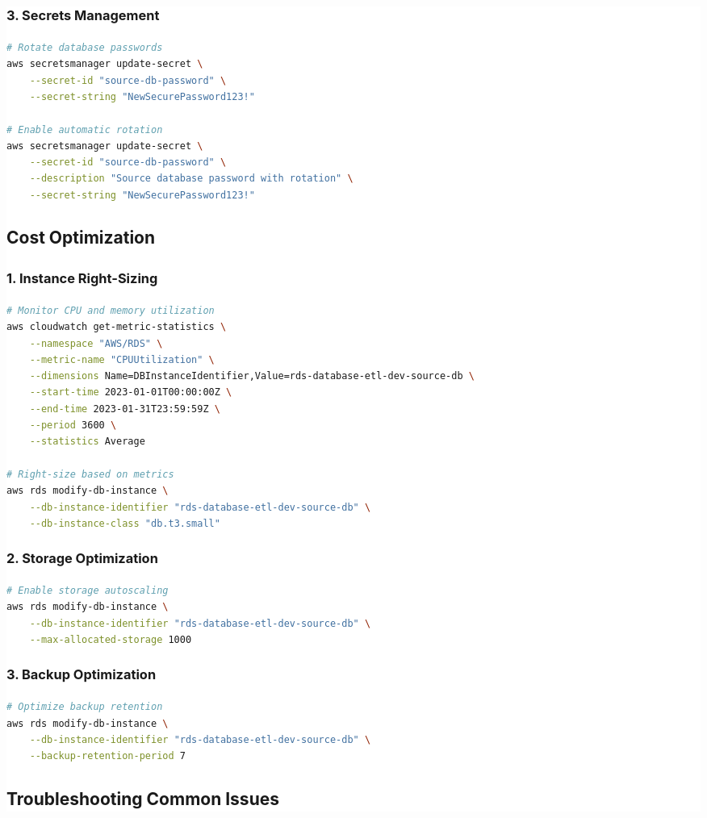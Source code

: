 ### 3. Secrets Management
```bash
# Rotate database passwords
aws secretsmanager update-secret \
    --secret-id "source-db-password" \
    --secret-string "NewSecurePassword123!"

# Enable automatic rotation
aws secretsmanager update-secret \
    --secret-id "source-db-password" \
    --description "Source database password with rotation" \
    --secret-string "NewSecurePassword123!"
```

## Cost Optimization

### 1. Instance Right-Sizing
```bash
# Monitor CPU and memory utilization
aws cloudwatch get-metric-statistics \
    --namespace "AWS/RDS" \
    --metric-name "CPUUtilization" \
    --dimensions Name=DBInstanceIdentifier,Value=rds-database-etl-dev-source-db \
    --start-time 2023-01-01T00:00:00Z \
    --end-time 2023-01-31T23:59:59Z \
    --period 3600 \
    --statistics Average

# Right-size based on metrics
aws rds modify-db-instance \
    --db-instance-identifier "rds-database-etl-dev-source-db" \
    --db-instance-class "db.t3.small"
```

### 2. Storage Optimization
```bash
# Enable storage autoscaling
aws rds modify-db-instance \
    --db-instance-identifier "rds-database-etl-dev-source-db" \
    --max-allocated-storage 1000
```

### 3. Backup Optimization
```bash
# Optimize backup retention
aws rds modify-db-instance \
    --db-instance-identifier "rds-database-etl-dev-source-db" \
    --backup-retention-period 7
```

## Troubleshooting Common Issues
